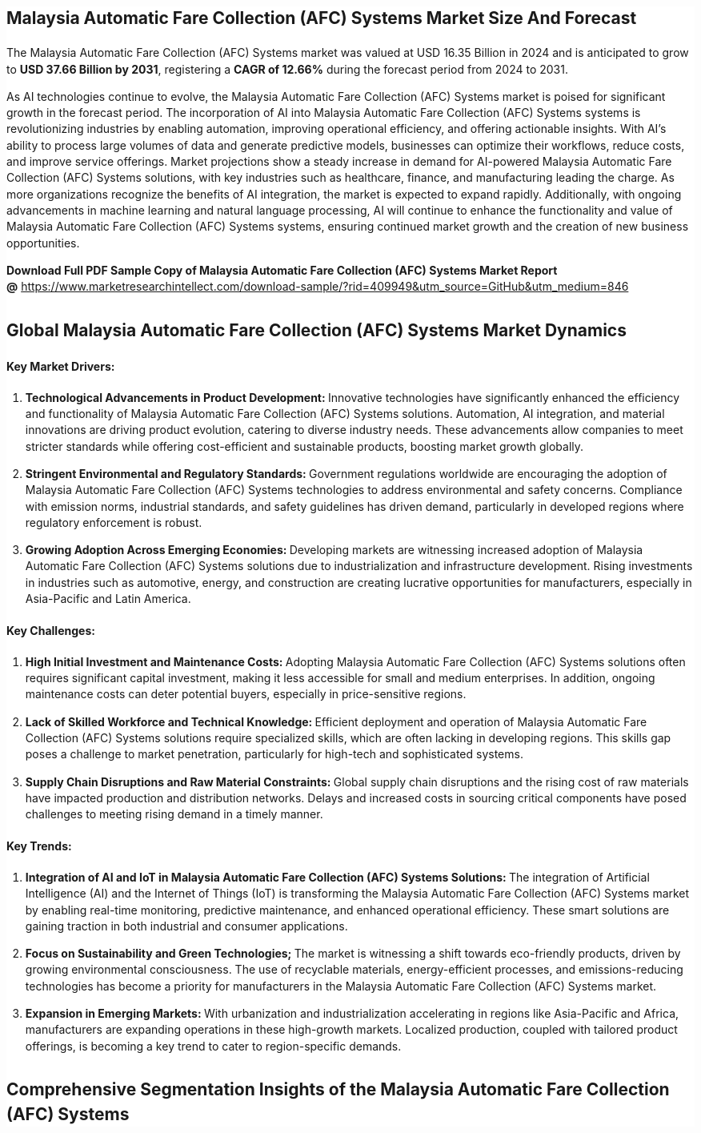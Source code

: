 <h2>Malaysia Automatic Fare Collection (AFC) Systems Market Size And Forecast</h2><p>The Malaysia Automatic Fare Collection (AFC) Systems market was valued at USD 16.35 Billion in 2024 and is anticipated to grow to <strong>USD 37.66 Billion by 2031</strong>, registering a <strong>CAGR of 12.66%</strong> during the forecast period from 2024 to 2031.</p><p>As AI technologies continue to evolve, the Malaysia Automatic Fare Collection (AFC) Systems market is poised for significant growth in the forecast period. The incorporation of AI into Malaysia Automatic Fare Collection (AFC) Systems systems is revolutionizing industries by enabling automation, improving operational efficiency, and offering actionable insights. With AI’s ability to process large volumes of data and generate predictive models, businesses can optimize their workflows, reduce costs, and improve service offerings. Market projections show a steady increase in demand for AI-powered Malaysia Automatic Fare Collection (AFC) Systems solutions, with key industries such as healthcare, finance, and manufacturing leading the charge. As more organizations recognize the benefits of AI integration, the market is expected to expand rapidly. Additionally, with ongoing advancements in machine learning and natural language processing, AI will continue to enhance the functionality and value of Malaysia Automatic Fare Collection (AFC) Systems systems, ensuring continued market growth and the creation of new business opportunities.</p><p><strong>Download Full PDF Sample Copy of Malaysia Automatic Fare Collection (AFC) Systems Market Report @</strong>&nbsp;<a href="https://www.marketresearchintellect.com/download-sample/?rid=409949&amp;utm_source=GitHub&amp;utm_medium=846">https://www.marketresearchintellect.com/download-sample/?rid=409949&amp;utm_source=GitHub&amp;utm_medium=846</a></p><h2>Global Malaysia Automatic Fare Collection (AFC) Systems Market Dynamics</h2><h4><strong>Key Market Drivers:</strong></h4><ol><li><p><strong>Technological Advancements in Product Development:&nbsp;</strong>Innovative technologies have significantly enhanced the efficiency and functionality of Malaysia Automatic Fare Collection (AFC) Systems solutions. Automation, AI integration, and material innovations are driving product evolution, catering to diverse industry needs. These advancements allow companies to meet stricter standards while offering cost-efficient and sustainable products, boosting market growth globally.</p></li><li><p><strong>Stringent Environmental and Regulatory Standards:&nbsp;</strong>Government regulations worldwide are encouraging the adoption of Malaysia Automatic Fare Collection (AFC) Systems technologies to address environmental and safety concerns. Compliance with emission norms, industrial standards, and safety guidelines has driven demand, particularly in developed regions where regulatory enforcement is robust.</p></li><li><p><strong>Growing Adoption Across Emerging Economies:&nbsp;</strong>Developing markets are witnessing increased adoption of Malaysia Automatic Fare Collection (AFC) Systems solutions due to industrialization and infrastructure development. Rising investments in industries such as automotive, energy, and construction are creating lucrative opportunities for manufacturers, especially in Asia-Pacific and Latin America.</p></li></ol><h4><strong>Key Challenges:</strong></h4><ol><li><p><strong>High Initial Investment and Maintenance Costs:&nbsp;</strong>Adopting Malaysia Automatic Fare Collection (AFC) Systems solutions often requires significant capital investment, making it less accessible for small and medium enterprises. In addition, ongoing maintenance costs can deter potential buyers, especially in price-sensitive regions.</p></li><li><p><strong>Lack of Skilled Workforce and Technical Knowledge:&nbsp;</strong>Efficient deployment and operation of Malaysia Automatic Fare Collection (AFC) Systems solutions require specialized skills, which are often lacking in developing regions. This skills gap poses a challenge to market penetration, particularly for high-tech and sophisticated systems.</p></li><li><p><strong>Supply Chain Disruptions and Raw Material Constraints:&nbsp;</strong>Global supply chain disruptions and the rising cost of raw materials have impacted production and distribution networks. Delays and increased costs in sourcing critical components have posed challenges to meeting rising demand in a timely manner.</p></li></ol><h4><strong>Key Trends:</strong></h4><ol><li><p><strong>Integration of AI and IoT in Malaysia Automatic Fare Collection (AFC) Systems Solutions:&nbsp;</strong>The integration of Artificial Intelligence (AI) and the Internet of Things (IoT) is transforming the Malaysia Automatic Fare Collection (AFC) Systems market by enabling real-time monitoring, predictive maintenance, and enhanced operational efficiency. These smart solutions are gaining traction in both industrial and consumer applications.</p></li><li><p><strong>Focus on Sustainability and Green Technologies;&nbsp;</strong>The market is witnessing a shift towards eco-friendly products, driven by growing environmental consciousness. The use of recyclable materials, energy-efficient processes, and emissions-reducing technologies has become a priority for manufacturers in the Malaysia Automatic Fare Collection (AFC) Systems market.</p></li><li><p><strong>Expansion in Emerging Markets:&nbsp;</strong>With urbanization and industrialization accelerating in regions like Asia-Pacific and Africa, manufacturers are expanding operations in these high-growth markets. Localized production, coupled with tailored product offerings, is becoming a key trend to cater to region-specific demands.</p></li></ol><div class="article-main__content" data-test-id="publishing-text-block"><h2>Comprehensive Segmentation Insights of the Malaysia Automatic Fare Collection (AFC) Systems
